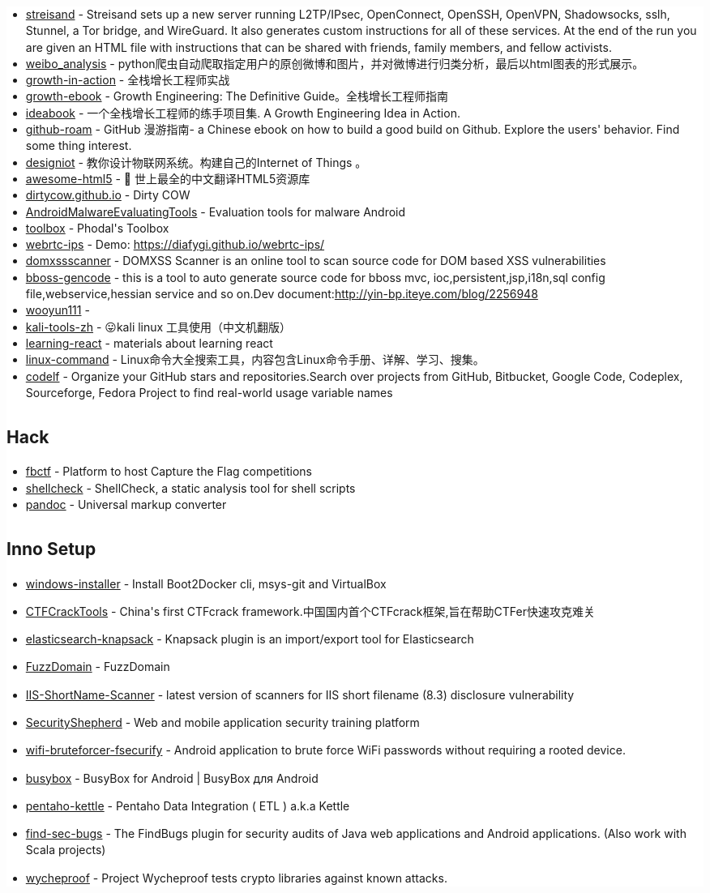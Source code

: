 - [streisand](https://github.com/jlund/streisand) - Streisand sets up a new server running L2TP/IPsec, OpenConnect, OpenSSH, OpenVPN, Shadowsocks, sslh, Stunnel, a Tor bridge, and WireGuard. It also generates custom instructions for all of these services. At the end of the run you are given an HTML file with instructions that can be shared with friends, family members, and fellow activists.
- [weibo_analysis](https://github.com/dingmyu/weibo_analysis) - python爬虫自动爬取指定用户的原创微博和图片，并对微博进行归类分析，最后以html图表的形式展示。
- [growth-in-action](https://github.com/phodal/growth-in-action) - 全栈增长工程师实战
- [growth-ebook](https://github.com/phodal/growth-ebook) - Growth Engineering: The Definitive Guide。全栈增长工程师指南
- [ideabook](https://github.com/phodal/ideabook) - 一个全栈增长工程师的练手项目集. A Growth Engineering Idea in Action.
- [github-roam](https://github.com/phodal/github-roam) - GitHub 漫游指南- a Chinese ebook on how to build a good build on Github. Explore the users' behavior. Find some thing interest.
- [designiot](https://github.com/phodal/designiot) - 教你设计物联网系统。构建自己的Internet of Things 。
- [awesome-html5](https://github.com/CNFED/awesome-html5) - :memo: 世上最全的中文翻译HTML5资源库
- [dirtycow.github.io](https://github.com/dirtycow/dirtycow.github.io) - Dirty COW
- [AndroidMalwareEvaluatingTools](https://github.com/faber03/AndroidMalwareEvaluatingTools) - Evaluation tools for malware Android
- [toolbox](https://github.com/phodal/toolbox) - Phodal's Toolbox
- [webrtc-ips](https://github.com/diafygi/webrtc-ips) - Demo: https://diafygi.github.io/webrtc-ips/
- [domxssscanner](https://github.com/yaph/domxssscanner) - DOMXSS Scanner is an online tool to scan source code for DOM based XSS vulnerabilities
- [bboss-gencode](https://github.com/bbossgroups/bboss-gencode) - this is a tool to auto generate source code for bboss mvc, ioc,persistent,jsp,i18n,sql config file,webservice,hessian service and so on.Dev document:http://yin-bp.iteye.com/blog/2256948
- [wooyun111](https://github.com/y1ngz1/wooyun111) - 
- [kali-tools-zh](https://github.com/louchaooo/kali-tools-zh) - 😛kali linux 工具使用（中文机翻版）
- [learning-react](https://github.com/yiminghe/learning-react) - materials about learning react
- [linux-command](https://github.com/jaywcjlove/linux-command) - Linux命令大全搜索工具，内容包含Linux命令手册、详解、学习、搜集。
- [codelf](https://github.com/unbug/codelf) - Organize your GitHub stars and repositories.Search over projects from GitHub, Bitbucket, Google Code, Codeplex, Sourceforge, Fedora Project to find real-world usage variable names

## Hack 

- [fbctf](https://github.com/facebook/fbctf) - Platform to host Capture the Flag competitions
- [shellcheck](https://github.com/koalaman/shellcheck) - ShellCheck, a static analysis tool for shell scripts
- [pandoc](https://github.com/jgm/pandoc) - Universal markup converter

## Inno Setup 
- [windows-installer](https://github.com/boot2docker/windows-installer) - Install Boot2Docker cli, msys-git and VirtualBox

- [CTFCrackTools](https://github.com/0Linchen/CTFCrackTools) - China's first CTFcrack framework.中国国内首个CTFcrack框架,旨在帮助CTFer快速攻克难关
- [elasticsearch-knapsack](https://github.com/jprante/elasticsearch-knapsack) - Knapsack plugin is an import/export tool for Elasticsearch
- [FuzzDomain](https://github.com/Chora10/FuzzDomain) - FuzzDomain
- [IIS-ShortName-Scanner](https://github.com/irsdl/IIS-ShortName-Scanner) - latest version of scanners for IIS short filename (8.3) disclosure vulnerability
- [SecurityShepherd](https://github.com/OWASP/SecurityShepherd) - Web and mobile application security training platform
- [wifi-bruteforcer-fsecurify](https://github.com/faizann24/wifi-bruteforcer-fsecurify) - Android application to brute force WiFi passwords without requiring a rooted device.
- [busybox](https://github.com/meefik/busybox) - BusyBox for Android | BusyBox для Android
- [pentaho-kettle](https://github.com/pentaho/pentaho-kettle) - Pentaho Data Integration ( ETL ) a.k.a Kettle
- [find-sec-bugs](https://github.com/find-sec-bugs/find-sec-bugs) - The FindBugs plugin for security audits of Java web applications and Android applications. (Also work with Scala projects)
- [wycheproof](https://github.com/google/wycheproof) - Project Wycheproof tests crypto libraries against known attacks.